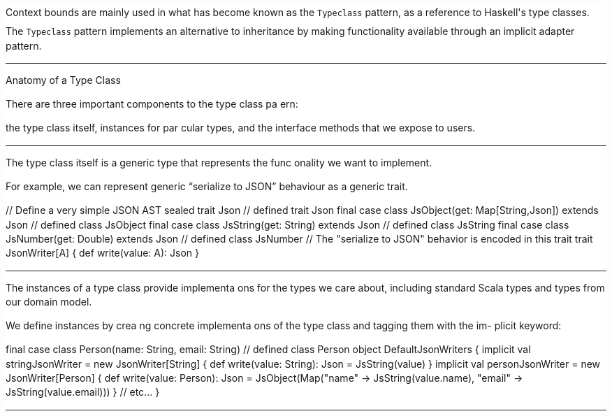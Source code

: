 
Context bounds are mainly used in what has become known as the `Typeclass` pattern, as a reference to Haskell's type classes.
$$
$$
The `Typeclass` pattern implements an alternative to inheritance by making functionality available through an implicit adapter pattern.

---

Anatomy of a Type Class

There are three important components to the type class pa ern:

the type class itself,
instances for par cular types,
and the interface methods that we expose to users.

---

The type class itself is a generic type that represents the func onality we want to implement.

For example, we can represent generic “serialize to JSON” behaviour as a generic trait.

// Define a very simple JSON AST
sealed trait Json
// defined trait Json
final case class JsObject(get: Map[String,Json]) extends Json // defined class JsObject
final case class JsString(get: String) extends Json // defined class JsString
final case class JsNumber(get: Double) extends Json // defined class JsNumber
// The "serialize to JSON" behavior is encoded in this trait
trait JsonWriter[A] {
def write(value: A): Json
 }

---

The instances of a type class provide implementa ons for the types we care about, including standard Scala types and types from our domain model.

We define instances by crea ng concrete implementa ons of the type class and tagging them with the im- plicit keyword:

 final case class Person(name: String, email: String) // defined class Person
object DefaultJsonWriters {
implicit val stringJsonWriter = new JsonWriter[String] {
def write(value: String): Json = JsString(value)
}
implicit val personJsonWriter = new JsonWriter[Person] {
def write(value: Person): Json =
JsObject(Map("name" -> JsString(value.name), "email" -> JsString(value.email)))
}
// etc...
}

---

